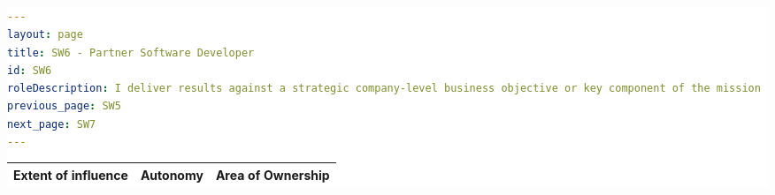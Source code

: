 ```yaml
---
layout: page
title: SW6 - Partner Software Developer
id: SW6
roleDescription: I deliver results against a strategic company-level business objective or key component of the mission
previous_page: SW5
next_page: SW7
---
```


|                  Extent of influence<br />                   |                        Autonomy<br />                        | Area of Ownership<br />                                      |
| :----------------------------------------------------------: | :----------------------------------------------------------: | ------------------------------------------------------------ |